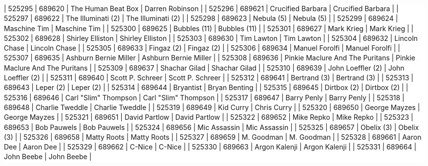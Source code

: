 | 525295 | 689620 | The Human Beat Box | Darren Robinson |
| 525296 | 689621 | Crucified Barbara | Crucified Barbara |
| 525297 | 689622 | The Illuminati (2) | The Illuminati (2) |
| 525298 | 689623 | Nebula (5) | Nebula (5) |
| 525299 | 689624 | Maschine Tim | Maschine Tim |
| 525300 | 689625 | Bubbles (11) | Bubbles (11) |
| 525301 | 689627 | Mark Krieg | Mark Krieg |
| 525302 | 689628 | Shirley Elliston | Shirley Elliston |
| 525303 | 689630 | Tim Lawton | Tim Lawton |
| 525304 | 689632 | Lincoln Chase | Lincoln Chase |
| 525305 | 689633 | Fingaz (2) | Fingaz (2) |
| 525306 | 689634 | Manuel Forolfi | Manuel Forolfi |
| 525307 | 689635 | Ashburn Bernie Miller | Ashburn Bernie Miller |
| 525308 | 689636 | Pinkie Maclure And The Puritans | Pinkie Maclure And The Puritans |
| 525309 | 689637 | Shachar Gilad | Shachar Gilad |
| 525310 | 689639 | John Loeffler (2) | John Loeffler (2) |
| 525311 | 689640 | Scott P. Schreer | Scott P. Schreer |
| 525312 | 689641 | Bertrand (3) | Bertrand (3) |
| 525313 | 689643 | Leper (2) | Leper (2) |
| 525314 | 689644 | Bryantist | Bryan Benting |
| 525315 | 689645 | Dirtbox (2) | Dirtbox (2) |
| 525316 | 689646 | Carl "Slim" Thompson | Carl "Slim" Thompson |
| 525317 | 689647 | Barry Penly | Barry Penly |
| 525318 | 689648 | Charlie Tweddle | Charlie Tweddle |
| 525319 | 689649 | Kid Curry | Chris Curry |
| 525320 | 689650 | George Mayzes | George Mayzes |
| 525321 | 689651 | David Partlow | David Partlow |
| 525322 | 689652 | Mike Repko | Mike Repko |
| 525323 | 689653 | Bob Pauwels | Bob Pauwels |
| 525324 | 689656 | Mic Assassin | Mic Assassin |
| 525325 | 689657 | Obelix (3) | Obelix (3) |
| 525326 | 689658 | Matty Roots | Matty Roots |
| 525327 | 689659 | M. Goodman | M. Goodman |
| 525328 | 689661 | Aaron Dee | Aaron Dee |
| 525329 | 689662 | C-Nice | C-Nice |
| 525330 | 689663 | Argon Kalenji | Argon Kalenji |
| 525331 | 689664 | John Beebe | John Beebe |